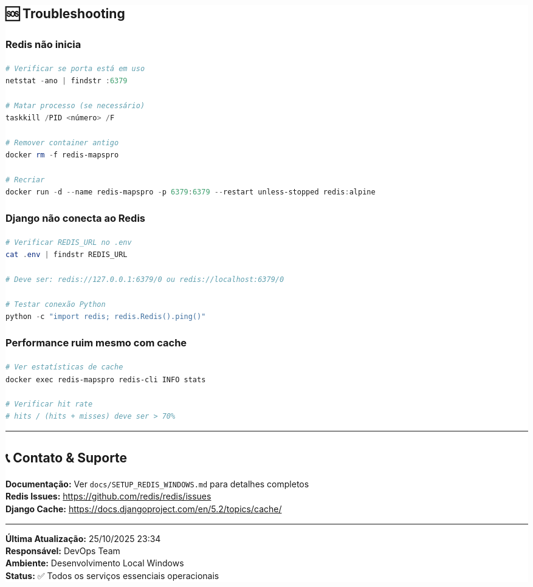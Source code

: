 ## 🆘 Troubleshooting

### Redis não inicia
```powershell
# Verificar se porta está em uso
netstat -ano | findstr :6379

# Matar processo (se necessário)
taskkill /PID <número> /F

# Remover container antigo
docker rm -f redis-mapspro

# Recriar
docker run -d --name redis-mapspro -p 6379:6379 --restart unless-stopped redis:alpine
```

### Django não conecta ao Redis
```powershell
# Verificar REDIS_URL no .env
cat .env | findstr REDIS_URL

# Deve ser: redis://127.0.0.1:6379/0 ou redis://localhost:6379/0

# Testar conexão Python
python -c "import redis; redis.Redis().ping()"
```

### Performance ruim mesmo com cache
```powershell
# Ver estatísticas de cache
docker exec redis-mapspro redis-cli INFO stats

# Verificar hit rate
# hits / (hits + misses) deve ser > 70%
```

---

## 📞 Contato & Suporte

**Documentação:** Ver `docs/SETUP_REDIS_WINDOWS.md` para detalhes completos  
**Redis Issues:** https://github.com/redis/redis/issues  
**Django Cache:** https://docs.djangoproject.com/en/5.2/topics/cache/  

---

**Última Atualização:** 25/10/2025 23:34  
**Responsável:** DevOps Team  
**Ambiente:** Desenvolvimento Local Windows  
**Status:** ✅ Todos os serviços essenciais operacionais
